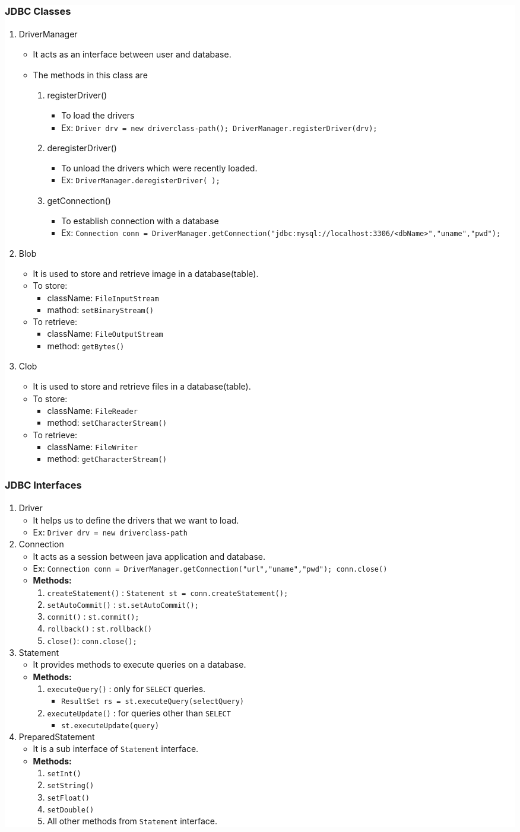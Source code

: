 ### JDBC Classes

1. DriverManager

   - It acts as an interface between user and database.
   - The methods in this class are

     1. registerDriver()
        - To load the drivers
        - Ex: `Driver drv = new driverclass-path(); DriverManager.registerDriver(drv);`
     2. deregisterDriver()

        - To unload the drivers which were recently loaded.
        - Ex: `DriverManager.deregisterDriver( );`

     3. getConnection()
        - To establish connection with a database
        - Ex: `Connection conn = DriverManager.getConnection("jdbc:mysql://localhost:3306/<dbName>","uname","pwd");`

2. Blob
   - It is used to store and retrieve image in a database(table).
   - To store:
     - className: `FileInputStream`
     - mathod: `setBinaryStream()`
   - To retrieve:
     - className: `FileOutputStream`
     - method: `getBytes()`
3. Clob
   - It is used to store and retrieve files in a database(table).
   - To store:
     - className: `FileReader`
     - method: `setCharacterStream()`
   - To retrieve:
     - className: `FileWriter`
     - method: `getCharacterStream()`

### JDBC Interfaces

1. Driver
   - It helps us to define the drivers that we want to load.
   - Ex: `Driver drv = new driverclass-path`
2. Connection
   - It acts as a session between java application and database.
   - Ex: `Connection conn = DriverManager.getConnection("url","uname","pwd"); conn.close()`
   - **Methods:**
     1. `createStatement()` : `Statement st = conn.createStatement();`
     2. `setAutoCommit()` : `st.setAutoCommit();`
     3. `commit()` : `st.commit();`
     4. `rollback()` : `st.rollback()`
     5. `close()`: `conn.close();`
3. Statement
   - It provides methods to execute queries on a database.
   - **Methods:**
     1. `executeQuery()` : only for `SELECT` queries.
        - `ResultSet rs = st.executeQuery(selectQuery)`
     2. `executeUpdate()` : for queries other than `SELECT`
        - `st.executeUpdate(query)`
4. PreparedStatement
   - It is a sub interface of `Statement` interface.
   - **Methods:**
     1. `setInt()`
     2. `setString()`
     3. `setFloat()`
     4. `setDouble()`
     5. All other methods from `Statement` interface.